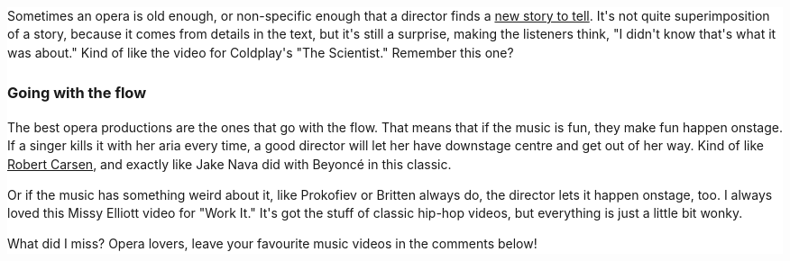 Sometimes an opera is old enough, or non-specific enough that a director finds a [new story to tell](/in-review-tcherniakovs-don-giovanni/). It's not quite superimposition of a story, because it comes from details in the text, but it's still a surprise, making the listeners think, "I didn't know that's what it was about." Kind of like the video for Coldplay's "The Scientist." Remember this one?

<figure data-type="video">
<iframe width="854" height="510" src="https://www.youtube.com/embed/RB-RcX5DS5A" frameborder="0" allowfullscreen></iframe>
</figure>

### Going with the flow

The best opera productions are the ones that go with the flow. That means that if the music is fun, they make fun happen onstage. If a singer kills it with her aria every time, a good director will let her have downstage centre and get out of her way. Kind of like [Robert Carsen](https://www.youtube.com/watch?v=P85S_70oSOk), and exactly like Jake Nava did with Beyoncé in this classic.

<figure data-type="video">
<iframe width="854" height="510" src="https://www.youtube.com/embed/4m1EFMoRFvY" frameborder="0" allowfullscreen></iframe>
</figure>

Or if the music has something weird about it, like Prokofiev or Britten always do, the director lets it happen onstage, too. I always loved this Missy Elliott video for "Work It." It's got the stuff of classic hip-hop videos, but everything is just a little bit wonky.

<figure data-type="video">
<iframe width="854" height="510" src="https://www.youtube.com/embed/zm28EEeyLek" frameborder="0" allowfullscreen></iframe>
</figure>

What did I miss? Opera lovers, leave your favourite music videos in the comments below!
